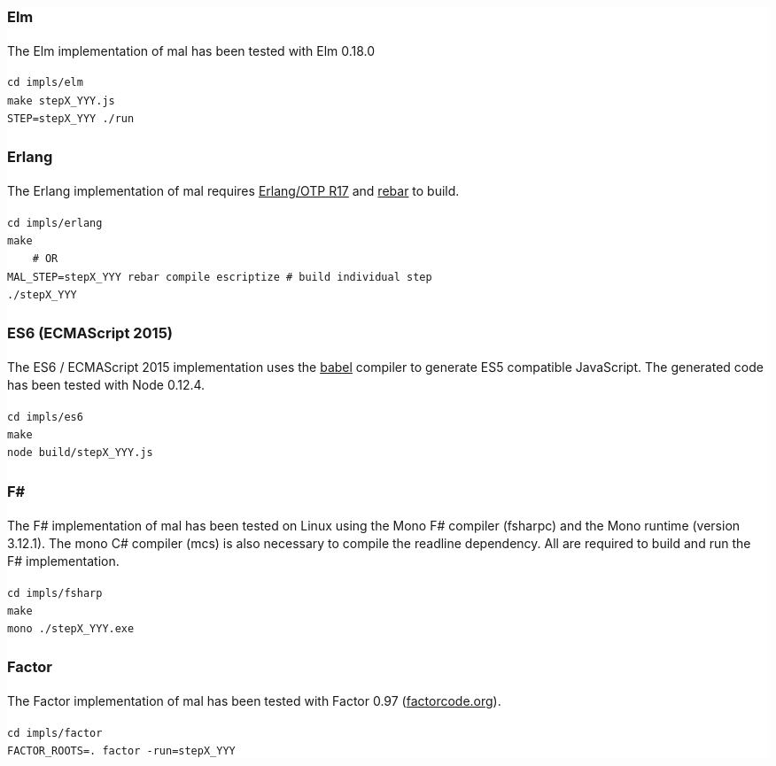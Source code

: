### Elm

The Elm implementation of mal has been tested with Elm 0.18.0

```
cd impls/elm
make stepX_YYY.js
STEP=stepX_YYY ./run
```

### Erlang

The Erlang implementation of mal requires [Erlang/OTP R17](http://www.erlang.org/download.html)
and [rebar](https://github.com/rebar/rebar) to build.

```
cd impls/erlang
make
    # OR
MAL_STEP=stepX_YYY rebar compile escriptize # build individual step
./stepX_YYY
```

### ES6 (ECMAScript 2015)

The ES6 / ECMAScript 2015 implementation uses the
[babel](https://babeljs.io) compiler to generate ES5 compatible
JavaScript. The generated code has been tested with Node 0.12.4.

```
cd impls/es6
make
node build/stepX_YYY.js
```


### F# ###

The F# implementation of mal has been tested on Linux using the Mono
F# compiler (fsharpc) and the Mono runtime (version 3.12.1). The mono C#
compiler (mcs) is also necessary to compile the readline dependency. All are
required to build and run the F# implementation.

```
cd impls/fsharp
make
mono ./stepX_YYY.exe
```

### Factor

The Factor implementation of mal has been tested with Factor 0.97
([factorcode.org](http://factorcode.org)).

```
cd impls/factor
FACTOR_ROOTS=. factor -run=stepX_YYY
```
